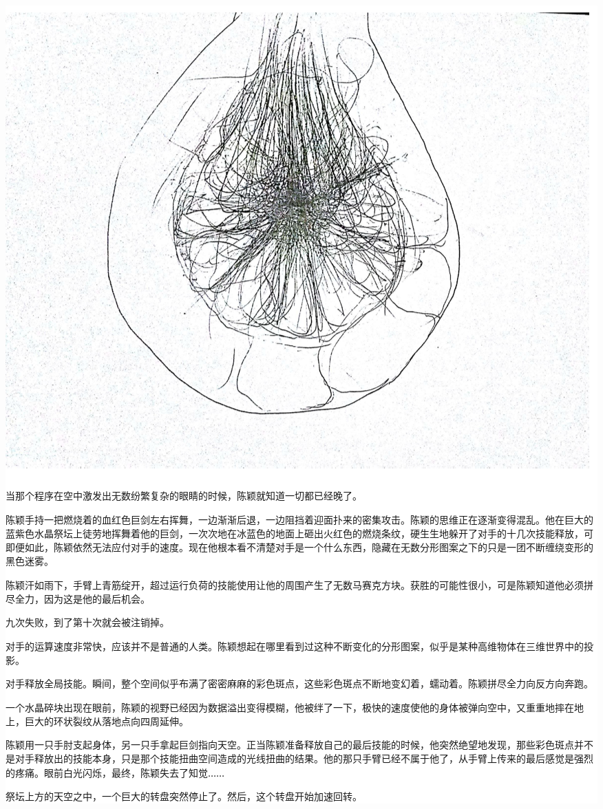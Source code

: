 ![](../.gitbook/assets/ping-mu-kuai-zhao-20200905-xia-wu-2.14.34.png)

当那个程序在空中激发出无数纷繁复杂的眼睛的时候，陈颖就知道一切都已经晚了。

陈颖手持一把燃烧着的血红色巨剑左右挥舞，一边渐渐后退，一边阻挡着迎面扑来的密集攻击。陈颖的思维正在逐渐变得混乱。他在巨大的蓝紫色水晶祭坛上徒劳地挥舞着他的巨剑，一次次地在冰蓝色的地面上砸出火红色的燃烧条纹，硬生生地躲开了对手的十几次技能释放，可即便如此，陈颖依然无法应付对手的速度。现在他根本看不清楚对手是一个什么东西，隐藏在无数分形图案之下的只是一团不断缠绕变形的黑色迷雾。

‌陈颖汗如雨下，手臂上青筋绽开，超过运行负荷的技能使用让他的周围产生了无数马赛克方块。获胜的可能性很小，可是陈颖知道他必须拼尽全力，因为这是他的最后机会。

九次失败，到了第十次就会被注销掉。

对手的运算速度非常快，应该并不是普通的人类。陈颖想起在哪里看到过这种不断变化的分形图案，似乎是某种高维物体在三维世界中的投影。

对手释放全局技能。瞬间，整个空间似乎布满了密密麻麻的彩色斑点，这些彩色斑点不断地变幻着，蠕动着。陈颖拼尽全力向反方向奔跑。

一个水晶碎块出现在眼前，陈颖的视野已经因为数据溢出变得模糊，他被绊了一下，极快的速度使他的身体被弹向空中，又重重地摔在地上，巨大的环状裂纹从落地点向四周延伸。

陈颖用一只手肘支起身体，另一只手拿起巨剑指向天空。正当陈颖准备释放自己的最后技能的时候，他突然绝望地发现，那些彩色斑点并不是对手释放出的技能本身，只是那个技能扭曲空间造成的光线扭曲的结果。他的那只手臂已经不属于他了，从手臂上传来的最后感觉是强烈的疼痛。眼前白光闪烁，最终，陈颖失去了知觉……

祭坛上方的天空之中，一个巨大的转盘突然停止了。然后，这个转盘开始加速回转。
